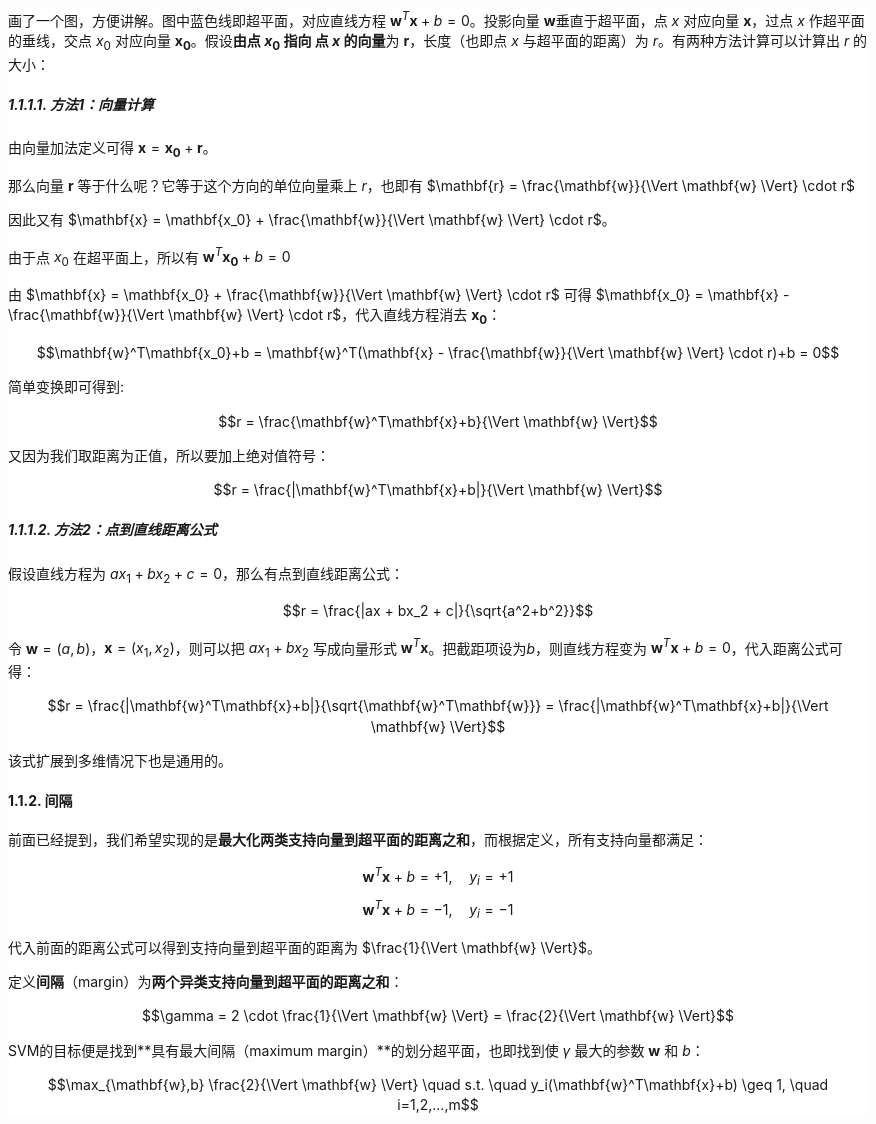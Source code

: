 画了一个图，方便讲解。图中蓝色线即超平面，对应直线方程 $\mathbf{w}^T\mathbf{x}+b=0$。投影向量 $\mathbf{w}$垂直于超平面，点 $x$ 对应向量 $\mathbf{x}$，过点 $x$ 作超平面的垂线，交点 $x_0$ 对应向量 $\mathbf{x_0}$。假设**由点 $x_0$ 指向 点 $x$ 的向量**为 $\mathbf{r}$，长度（也即点 $x$ 与超平面的距离）为 $r$。有两种方法计算可以计算出 $r$ 的大小：

##### 1.1.1.1. 方法1：向量计算

由向量加法定义可得 $\mathbf{x} = \mathbf{x_0} + \mathbf{r}$。

那么向量 $\mathbf{r}$ 等于什么呢？它等于这个方向的单位向量乘上 $r$，也即有 $\mathbf{r} = \frac{\mathbf{w}}{\Vert \mathbf{w} \Vert} \cdot r$

因此又有 $\mathbf{x} = \mathbf{x_0} + \frac{\mathbf{w}}{\Vert \mathbf{w} \Vert} \cdot r$。

由于点 $x_0$ 在超平面上，所以有 $\mathbf{w}^T\mathbf{x_0}+b=0$

由 $\mathbf{x} = \mathbf{x_0} + \frac{\mathbf{w}}{\Vert \mathbf{w} \Vert} \cdot r$ 可得 $\mathbf{x_0} = \mathbf{x} - \frac{\mathbf{w}}{\Vert \mathbf{w} \Vert} \cdot r$，代入直线方程消去 $\mathbf{x_0}$：

$$\mathbf{w}^T\mathbf{x_0}+b
= \mathbf{w}^T(\mathbf{x} - \frac{\mathbf{w}}{\Vert \mathbf{w} \Vert} \cdot r)+b
= 0$$

简单变换即可得到:

$$r = \frac{\mathbf{w}^T\mathbf{x}+b}{\Vert \mathbf{w} \Vert}$$

又因为我们取距离为正值，所以要加上绝对值符号：

$$r = \frac{|\mathbf{w}^T\mathbf{x}+b|}{\Vert \mathbf{w} \Vert}$$

##### 1.1.1.2. 方法2：点到直线距离公式

假设直线方程为 $ax_1 + bx_2 + c= 0$，那么有点到直线距离公式：

$$r = \frac{|ax + bx_2 + c|}{\sqrt{a^2+b^2}}$$

令 $\mathbf{w} = (a,b)$，$\mathbf{x} = (x_1,x_2)$，则可以把 $ax_1 + bx_2$ 写成向量形式 $\mathbf{w}^T\mathbf{x}$。把截距项设为$b$，则直线方程变为 $\mathbf{w}^T\mathbf{x}+b=0$，代入距离公式可得：

$$r = \frac{|\mathbf{w}^T\mathbf{x}+b|}{\sqrt{\mathbf{w}^T\mathbf{w}}} = \frac{|\mathbf{w}^T\mathbf{x}+b|}{\Vert \mathbf{w} \Vert}$$

该式扩展到多维情况下也是通用的。

#### 1.1.2. 间隔

前面已经提到，我们希望实现的是**最大化两类支持向量到超平面的距离之和**，而根据定义，所有支持向量都满足：

$$\mathbf{w}^T\mathbf{x}+b = +1,\quad y_i = +1$$
$$\mathbf{w}^T\mathbf{x}+b = -1,\quad y_i = -1$$

代入前面的距离公式可以得到支持向量到超平面的距离为 $\frac{1}{\Vert \mathbf{w} \Vert}$。

定义**间隔**（margin）为**两个异类支持向量到超平面的距离之和**：

$$\gamma = 2 \cdot \frac{1}{\Vert \mathbf{w} \Vert} = \frac{2}{\Vert \mathbf{w} \Vert}$$

SVM的目标便是找到**具有最大间隔（maximum margin）**的划分超平面，也即找到使 $\gamma$ 最大的参数 $\mathbf{w}$ 和 $b$：

$$\max_{\mathbf{w},b} \frac{2}{\Vert \mathbf{w} \Vert} \quad s.t. \quad y_i(\mathbf{w}^T\mathbf{x}+b) \geq 1, \quad  i=1,2,...,m$$
